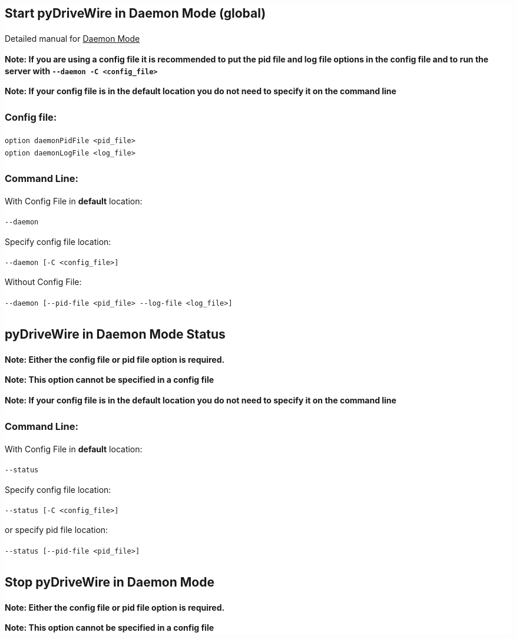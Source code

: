 ## Start pyDriveWire in Daemon Mode (global)

Detailed manual for [Daemon Mode](ch#8)

**Note: If you are using a config file it is recommended to put the pid file and log file options in the config file and to run the server with `--daemon -C <config_file>`**

**Note: If your config file is in the default location you do not need to specify it on the command line**

### Config file:

    option daemonPidFile <pid_file>
    option daemonLogFile <log_file>
    
### Command Line:
With Config File in **default** location:

    --daemon

Specify config file location:

    --daemon [-C <config_file>]

Without Config File:

    --daemon [--pid-file <pid_file> --log-file <log_file>]

## pyDriveWire in Daemon Mode Status

**Note: Either the config file or pid file option is required.**

**Note: This option cannot be specified in a config file**

**Note: If your config file is in the default location you do not need to specify it on the command line**


### Command Line:
With Config File in **default** location:

    --status

Specify config file location:

    --status [-C <config_file>]

or specify pid file location:

    --status [--pid-file <pid_file>]

## Stop pyDriveWire in Daemon Mode

**Note: Either the config file or pid file option is required.**

**Note: This option cannot be specified in a config file**
